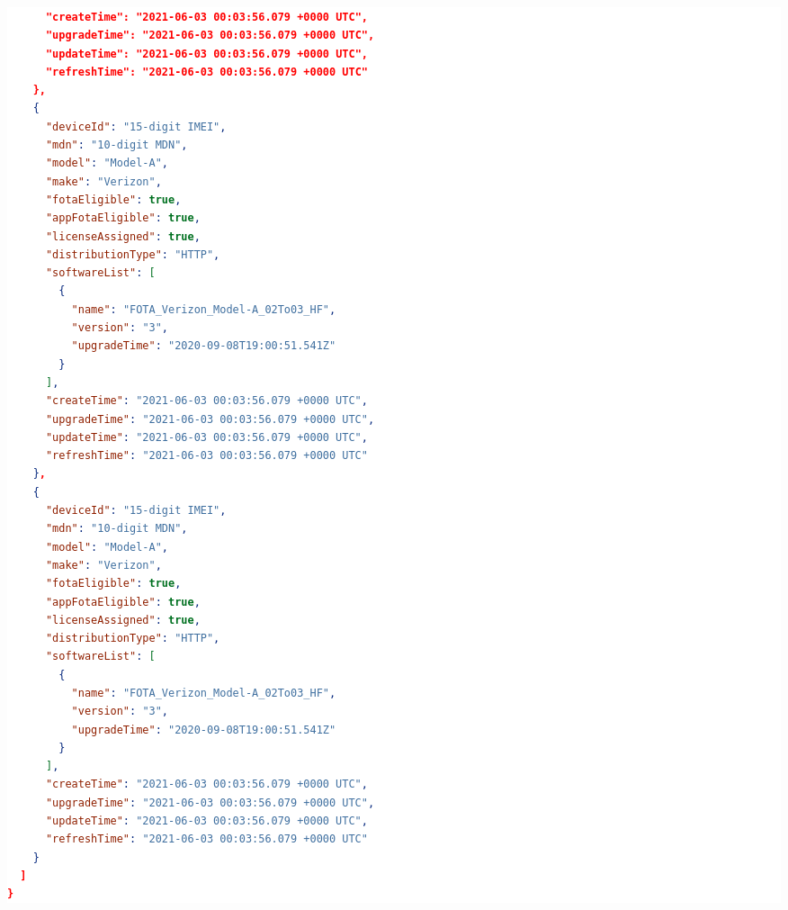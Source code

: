 ```json
      "createTime": "2021-06-03 00:03:56.079 +0000 UTC",
      "upgradeTime": "2021-06-03 00:03:56.079 +0000 UTC",
      "updateTime": "2021-06-03 00:03:56.079 +0000 UTC",
      "refreshTime": "2021-06-03 00:03:56.079 +0000 UTC"
    },
    {
      "deviceId": "15-digit IMEI",
      "mdn": "10-digit MDN",
      "model": "Model-A",
      "make": "Verizon",
      "fotaEligible": true,
      "appFotaEligible": true,
      "licenseAssigned": true,
      "distributionType": "HTTP",
      "softwareList": [
        {
          "name": "FOTA_Verizon_Model-A_02To03_HF",
          "version": "3",
          "upgradeTime": "2020-09-08T19:00:51.541Z"
        }
      ],
      "createTime": "2021-06-03 00:03:56.079 +0000 UTC",
      "upgradeTime": "2021-06-03 00:03:56.079 +0000 UTC",
      "updateTime": "2021-06-03 00:03:56.079 +0000 UTC",
      "refreshTime": "2021-06-03 00:03:56.079 +0000 UTC"
    },
    {
      "deviceId": "15-digit IMEI",
      "mdn": "10-digit MDN",
      "model": "Model-A",
      "make": "Verizon",
      "fotaEligible": true,
      "appFotaEligible": true,
      "licenseAssigned": true,
      "distributionType": "HTTP",
      "softwareList": [
        {
          "name": "FOTA_Verizon_Model-A_02To03_HF",
          "version": "3",
          "upgradeTime": "2020-09-08T19:00:51.541Z"
        }
      ],
      "createTime": "2021-06-03 00:03:56.079 +0000 UTC",
      "upgradeTime": "2021-06-03 00:03:56.079 +0000 UTC",
      "updateTime": "2021-06-03 00:03:56.079 +0000 UTC",
      "refreshTime": "2021-06-03 00:03:56.079 +0000 UTC"
    }
  ]
}
```
